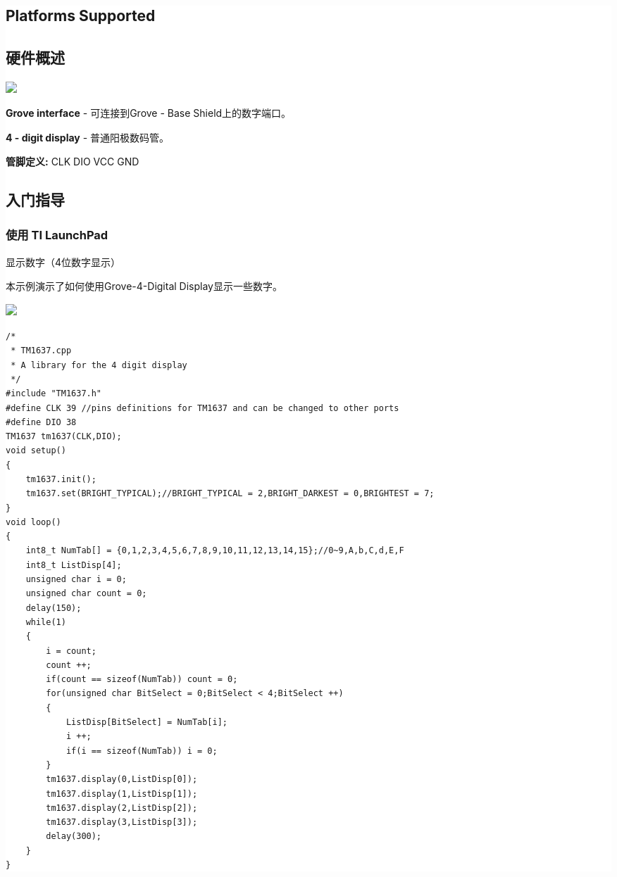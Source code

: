 Platforms Supported
-------------------

硬件概述
------------------

![](https://raw.githubusercontent.com/SeeedDocument/Grove-4-Digit_Display/master/img/4-digit_display_interface.jpg)

**Grove interface** - 可连接到Grove - Base Shield上的数字端口。

**4 - digit display** - 普通阳极数码管。

**管脚定义:** CLK DIO VCC GND

入门指导
---------------

### 使用 TI LaunchPad

显示数字（4位数字显示）

本示例演示了如何使用Grove-4-Digital Display显示一些数字。

![](https://raw.githubusercontent.com/SeeedDocument/Grove-4-Digit_Display/master/img/4_digital_display.jpg)

```
/*
 * TM1637.cpp
 * A library for the 4 digit display
 */
#include "TM1637.h"
#define CLK 39 //pins definitions for TM1637 and can be changed to other ports
#define DIO 38
TM1637 tm1637(CLK,DIO);
void setup()
{
    tm1637.init();
    tm1637.set(BRIGHT_TYPICAL);//BRIGHT_TYPICAL = 2,BRIGHT_DARKEST = 0,BRIGHTEST = 7;
}
void loop()
{
    int8_t NumTab[] = {0,1,2,3,4,5,6,7,8,9,10,11,12,13,14,15};//0~9,A,b,C,d,E,F
    int8_t ListDisp[4];
    unsigned char i = 0;
    unsigned char count = 0;
    delay(150);
    while(1)
    {
        i = count;
        count ++;
        if(count == sizeof(NumTab)) count = 0;
        for(unsigned char BitSelect = 0;BitSelect < 4;BitSelect ++)
        {
            ListDisp[BitSelect] = NumTab[i];
            i ++;
            if(i == sizeof(NumTab)) i = 0;
        }
        tm1637.display(0,ListDisp[0]);
        tm1637.display(1,ListDisp[1]);
        tm1637.display(2,ListDisp[2]);
        tm1637.display(3,ListDisp[3]);
        delay(300);
    }
}
```
